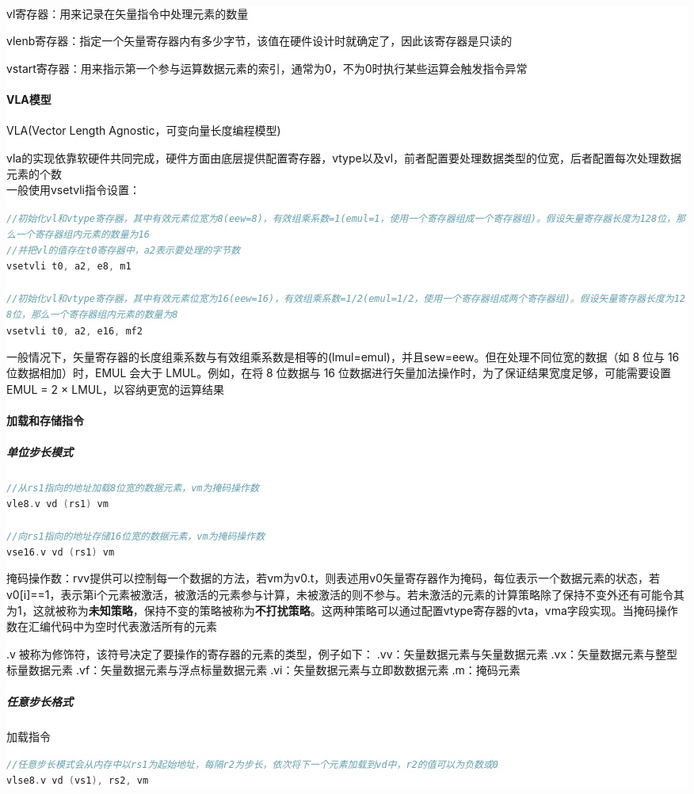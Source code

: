 vl寄存器：用来记录在矢量指令中处理元素的数量  

vlenb寄存器：指定一个矢量寄存器内有多少字节，该值在硬件设计时就确定了，因此该寄存器是只读的  

vstart寄存器：用来指示第一个参与运算数据元素的索引，通常为0，不为0时执行某些运算会触发指令异常  

#### VLA模型

VLA(Vector Length Agnostic，可变向量长度编程模型)  

vla的实现依靠软硬件共同完成，硬件方面由底层提供配置寄存器，vtype以及vl，前者配置要处理数据类型的位宽，后者配置每次处理数据元素的个数  
一般使用vsetvli指令设置：  

```c
//初始化vl和vtype寄存器，其中有效元素位宽为8(eew=8)，有效组乘系数=1(emul=1，使用一个寄存器组成一个寄存器组)。假设矢量寄存器长度为128位，那么一个寄存器组内元素的数量为16
//并把vl的值存在t0寄存器中，a2表示要处理的字节数
vsetvli t0, a2, e8, m1

//初始化vl和vtype寄存器，其中有效元素位宽为16(eew=16)，有效组乘系数=1/2(emul=1/2，使用一个寄存器组成两个寄存器组)。假设矢量寄存器长度为128位，那么一个寄存器组内元素的数量为8
vsetvli t0, a2, e16, mf2
```

一般情况下，矢量寄存器的长度组乘系数与有效组乘系数是相等的(lmul=emul)，并且sew=eew。但在处理不同位宽的数据（如 8 位与 16 位数据相加）时，EMUL 会大于 LMUL。例如，在将 8 位数据与 16 位数据进行矢量加法操作时，为了保证结果宽度足够，可能需要设置 EMUL = 2 × LMUL，以容纳更宽的运算结果

#### 加载和存储指令

##### 单位步长模式

```c
//从rs1指向的地址加载8位宽的数据元素，vm为掩码操作数
vle8.v vd (rs1) vm

//向rs1指向的地址存储16位宽的数据元素，vm为掩码操作数
vse16.v vd (rs1) vm
```
掩码操作数：rvv提供可以控制每一个数据的方法，若vm为v0.t，则表述用v0矢量寄存器作为掩码，每位表示一个数据元素的状态，若v0[i]==1，表示第i个元素被激活，被激活的元素参与计算，未被激活的则不参与。若未激活的元素的计算策略除了保持不变外还有可能令其为1，这就被称为**未知策略**，保持不变的策略被称为**不打扰策略**。这两种策略可以通过配置vtype寄存器的vta，vma字段实现。当掩码操作数在汇编代码中为空时代表激活所有的元素

.v 被称为修饰符，该符号决定了要操作的寄存器的元素的类型，例子如下：
.vv：矢量数据元素与矢量数据元素
.vx：矢量数据元素与整型标量数据元素
.vf：矢量数据元素与浮点标量数据元素
.vi：矢量数据元素与立即数数据元素
.m：掩码元素

##### 任意步长格式

加载指令
```c
//任意步长模式会从内存中以rs1为起始地址，每隔r2为步长，依次将下一个元素加载到vd中，r2的值可以为负数或0
vlse8.v vd (vs1), rs2, vm
```
